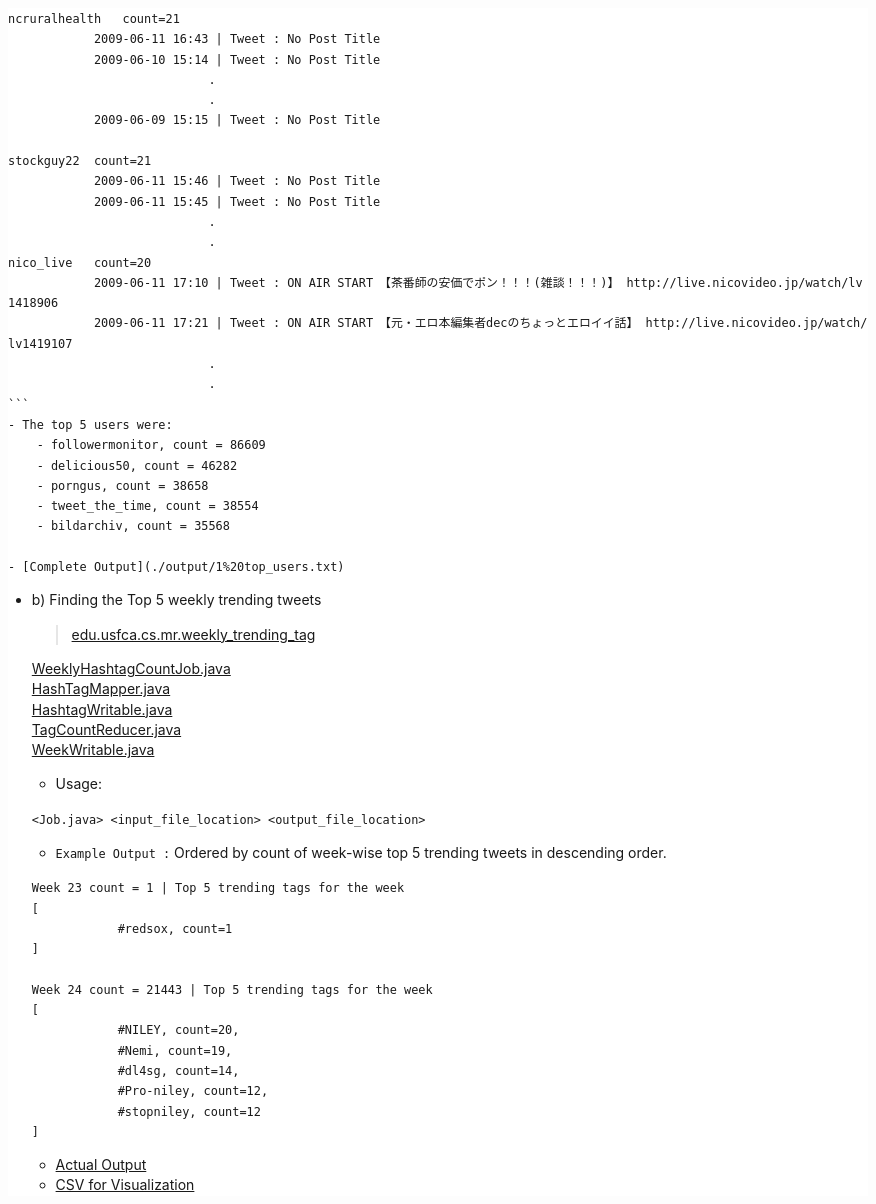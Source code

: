     ncruralhealth	count=21
                2009-06-11 16:43 | Tweet : No Post Title
                2009-06-10 15:14 | Tweet : No Post Title
                                .
                                .
                2009-06-09 15:15 | Tweet : No Post Title

    stockguy22	count=21
                2009-06-11 15:46 | Tweet : No Post Title
                2009-06-11 15:45 | Tweet : No Post Title
                                .
                                .
    nico_live	count=20
                2009-06-11 17:10 | Tweet : ON AIR START　【茶番師の安価でポン！！！(雑談！！！)】 http://live.nicovideo.jp/watch/lv1418906
                2009-06-11 17:21 | Tweet : ON AIR START　【元・エロ本編集者decのちょっとエロイイ話】 http://live.nicovideo.jp/watch/lv1419107
                                .
                                .
    ```
    - The top 5 users were: 
        - followermonitor, count = 86609
        - delicious50, count = 46282
        - porngus, count = 38658
        - tweet_the_time, count = 38554
        - bildarchiv, count = 35568
        
    - [Complete Output](./output/1%20top_users.txt)
- b) Finding the Top 5 weekly trending tweets
     > [edu.usfca.cs.mr.weekly_trending_tag](./src/main/java/edu/usfca/cs/mr/weekly_trending_tag)
       
    [WeeklyHashtagCountJob.java](./src/main/java/edu/usfca/cs/mr/weekly_trending_tag/WeeklyHashtagCountJob.java)        
    [HashTagMapper.java](./src/main/java/edu/usfca/cs/mr/weekly_trending_tag/HashTagMapper.java)        
    [HashtagWritable.java](.src/main/java/edu/usfca/cs/mr/weekly_trending_tag/HashtagWritable.java)        
    [TagCountReducer.java](./src/main/java/edu/usfca/cs/mr/weekly_trending_tag/TagCountReducer.java)        
    [WeekWritable.java](./src/main/java/edu/usfca/cs/mr/weekly_trending_tag/WeekWritable.java)
    - Usage:
    ```
    <Job.java> <input_file_location> <output_file_location>
    ```
    - `Example Output :` Ordered by count of week-wise top 5 trending tweets in descending order.
    
    ```
    Week 23	count = 1 | Top 5 trending tags for the week
    [
                #redsox, count=1
    ]

    Week 24	count = 21443 | Top 5 trending tags for the week
    [
                #NILEY, count=20, 
                #Nemi, count=19, 
                #dl4sg, count=14, 
                #Pro-niley, count=12, 
                #stopniley, count=12
    ]
    ```
    - [Actual Output](./output/2%20weekly_trending.txt)
    - [CSV for Visualization](./output/2%20weekly_trending.csv)
    
